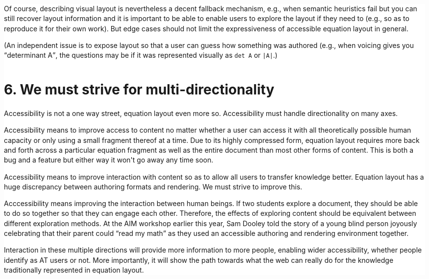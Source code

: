 Of course, describing visual layout is nevertheless a decent fallback mechanism, e.g., when semantic heuristics fail but you can still recover layout information and it is important to be able to enable users to explore the layout if they need to (e.g., so as to reproduce it for their own work). But edge cases should not limit the expressiveness of accessible equation layout in general.

(An independent issue is to expose layout so that a user can guess how something was authored (e.g., when voicing gives you <q>determinant A</q>, the questions may be if it was represented  visually as `det A` or `|A|`.)

# 6. We must strive for multi-directionality

Accessibility is not a one way street, equation layout even more so. Accessibility must handle directionality on many axes.

Accessibility means to improve access to content no matter whether a user can access it with all theoretically possible human capacity or only using a small fragment thereof at a time. Due to its highly compressed form, equation layout requires more back and forth across a particular equation fragment as well as the entire document than most other forms of content. This is both a bug and a feature but either way it won't go away any time soon.

Accessibility means to improve interaction with content so as to allow all users to transfer knowledge better. Equation layout has a huge discrepancy between authoring formats and rendering. We must strive to improve this.

Acccessibility means improving the interaction between human beings. If two students explore a document, they should be able to do so together so that they can engage each other. Therefore, the effects of exploring content should be equivalent between different exploration methods. At the AIM workshop earlier this year, Sam Dooley told the story of a young blind person joyously celebrating that their parent could <q>read my math</q> as they used an accessible authoring and rendering environment together.

Interaction in these multiple directions will provide more information to more people, enabling wider accessibility, whether people identify as AT users or not. More importantly, it will show the path towards what the web can really do for the knowledge traditionally represented in equation layout.

